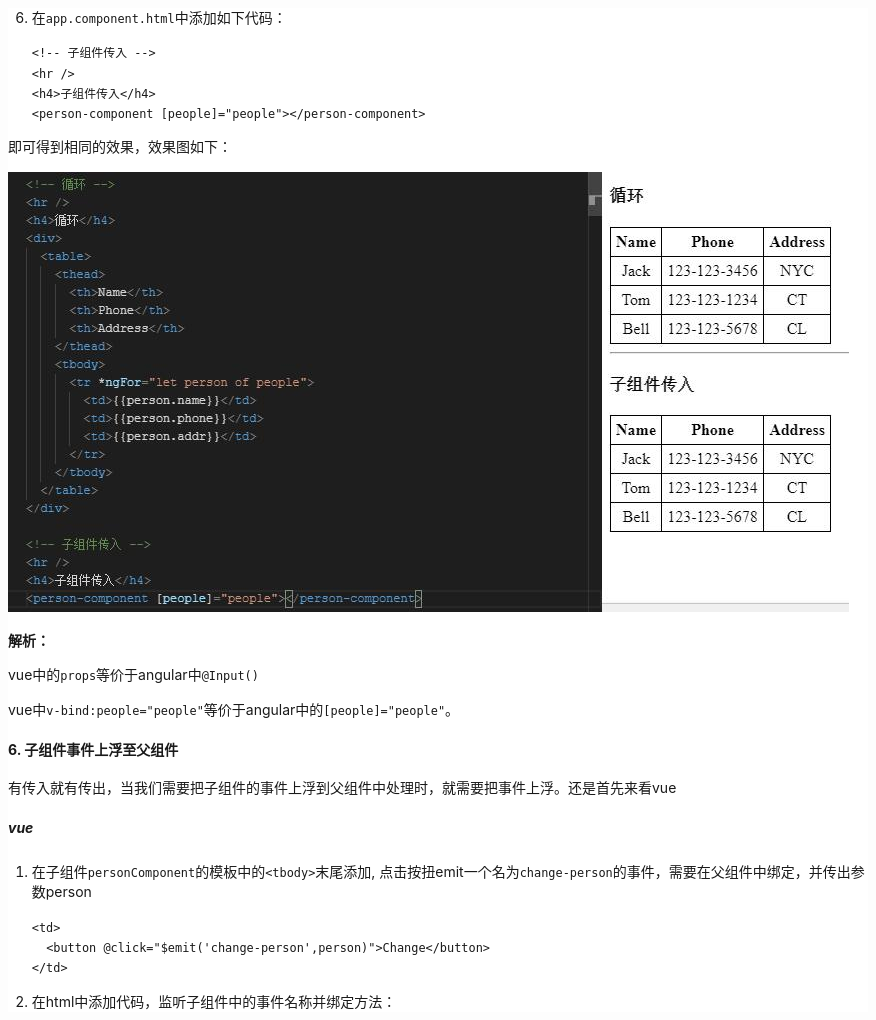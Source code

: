 6. 在`app.component.html`中添加如下代码：

    ```
    <!-- 子组件传入 -->
    <hr />
    <h4>子组件传入</h4>
    <person-component [people]="people"></person-component>
    ```

即可得到相同的效果，效果图如下：

![angular-子组件](./images/angular-子组件.jpg)
  
**解析：**

vue中的`props`等价于angular中`@Input()`

vue中`v-bind:people="people"`等价于angular中的`[people]="people"`。

<h4 id="s6">6. 子组件事件上浮至父组件</h4>

有传入就有传出，当我们需要把子组件的事件上浮到父组件中处理时，就需要把事件上浮。还是首先来看vue

##### vue

1. 在子组件`personComponent`的模板中的`<tbody>`末尾添加, 点击按扭emit一个名为`change-person`的事件，需要在父组件中绑定，并传出参数person
    ```           
    <td>
      <button @click="$emit('change-person',person)">Change</button>
    </td>
    ```
2. 在html中添加代码，监听子组件中的事件名称并绑定方法：
